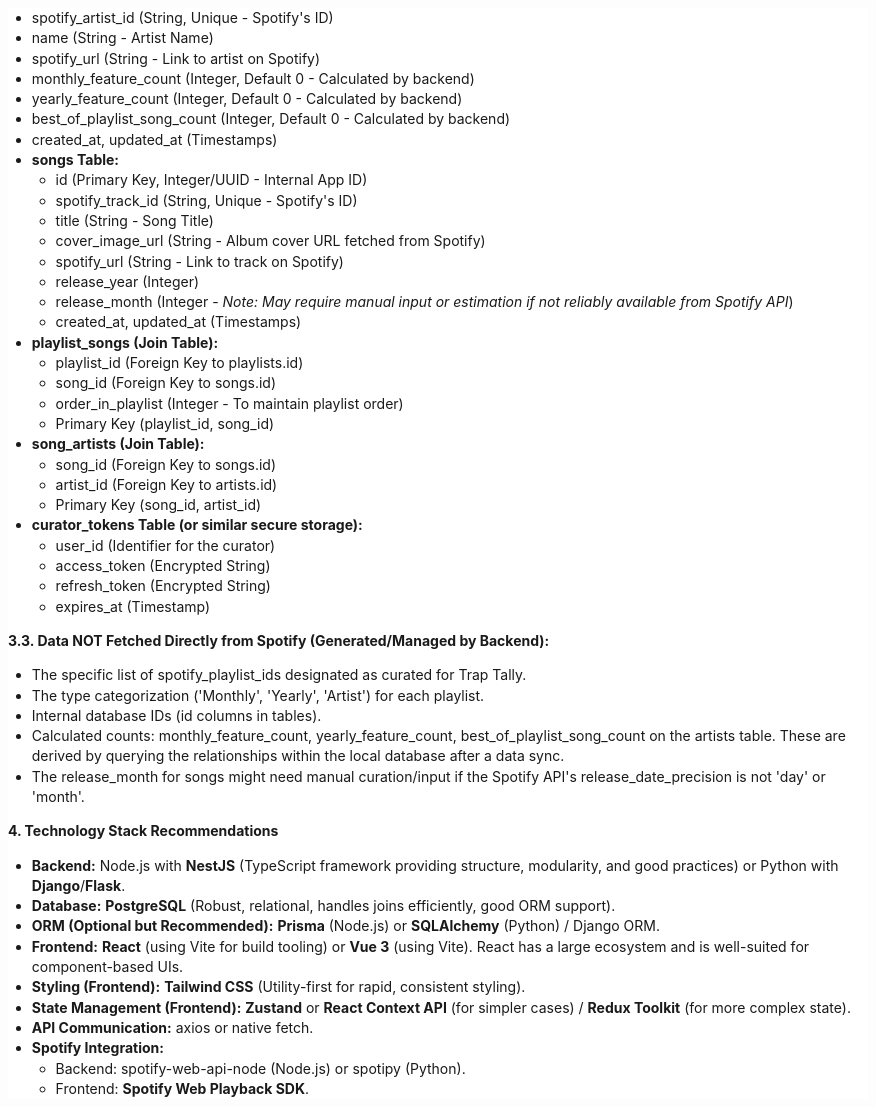   * spotify\_artist\_id (String, Unique \- Spotify's ID)  
  * name (String \- Artist Name)  
  * spotify\_url (String \- Link to artist on Spotify)  
  * monthly\_feature\_count (Integer, Default 0 \- Calculated by backend)  
  * yearly\_feature\_count (Integer, Default 0 \- Calculated by backend)  
  * best\_of\_playlist\_song\_count (Integer, Default 0 \- Calculated by backend)  
  * created\_at, updated\_at (Timestamps)  
* **songs Table:**  
  * id (Primary Key, Integer/UUID \- Internal App ID)  
  * spotify\_track\_id (String, Unique \- Spotify's ID)  
  * title (String \- Song Title)  
  * cover\_image\_url (String \- Album cover URL fetched from Spotify)  
  * spotify\_url (String \- Link to track on Spotify)  
  * release\_year (Integer)  
  * release\_month (Integer \- *Note: May require manual input or estimation if not reliably available from Spotify API*)  
  * created\_at, updated\_at (Timestamps)  
* **playlist\_songs (Join Table):**  
  * playlist\_id (Foreign Key to playlists.id)  
  * song\_id (Foreign Key to songs.id)  
  * order\_in\_playlist (Integer \- To maintain playlist order)  
  * Primary Key (playlist\_id, song\_id)  
* **song\_artists (Join Table):**  
  * song\_id (Foreign Key to songs.id)  
  * artist\_id (Foreign Key to artists.id)  
  * Primary Key (song\_id, artist\_id)  
* **curator\_tokens Table (or similar secure storage):**  
  * user\_id (Identifier for the curator)  
  * access\_token (Encrypted String)  
  * refresh\_token (Encrypted String)  
  * expires\_at (Timestamp)

**3.3. Data NOT Fetched Directly from Spotify (Generated/Managed by Backend):**

* The specific list of spotify\_playlist\_ids designated as curated for Trap Tally.  
* The type categorization ('Monthly', 'Yearly', 'Artist') for each playlist.  
* Internal database IDs (id columns in tables).  
* Calculated counts: monthly\_feature\_count, yearly\_feature\_count, best\_of\_playlist\_song\_count on the artists table. These are derived by querying the relationships within the local database after a data sync.  
* The release\_month for songs might need manual curation/input if the Spotify API's release\_date\_precision is not 'day' or 'month'.

**4\. Technology Stack Recommendations**

* **Backend:** Node.js with **NestJS** (TypeScript framework providing structure, modularity, and good practices) or Python with **Django**/**Flask**.  
* **Database:** **PostgreSQL** (Robust, relational, handles joins efficiently, good ORM support).  
* **ORM (Optional but Recommended):** **Prisma** (Node.js) or **SQLAlchemy** (Python) / Django ORM.  
* **Frontend:** **React** (using Vite for build tooling) or **Vue 3** (using Vite). React has a large ecosystem and is well-suited for component-based UIs.  
* **Styling (Frontend):** **Tailwind CSS** (Utility-first for rapid, consistent styling).  
* **State Management (Frontend):** **Zustand** or **React Context API** (for simpler cases) / **Redux Toolkit** (for more complex state).  
* **API Communication:** axios or native fetch.  
* **Spotify Integration:**  
  * Backend: spotify-web-api-node (Node.js) or spotipy (Python).  
  * Frontend: **Spotify Web Playback SDK**.

